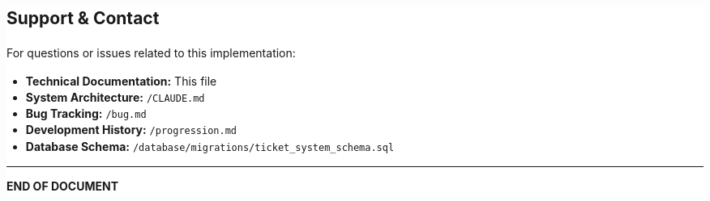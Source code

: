 ## Support & Contact

For questions or issues related to this implementation:

- **Technical Documentation:** This file
- **System Architecture:** `/CLAUDE.md`
- **Bug Tracking:** `/bug.md`
- **Development History:** `/progression.md`
- **Database Schema:** `/database/migrations/ticket_system_schema.sql`

---

**END OF DOCUMENT**

